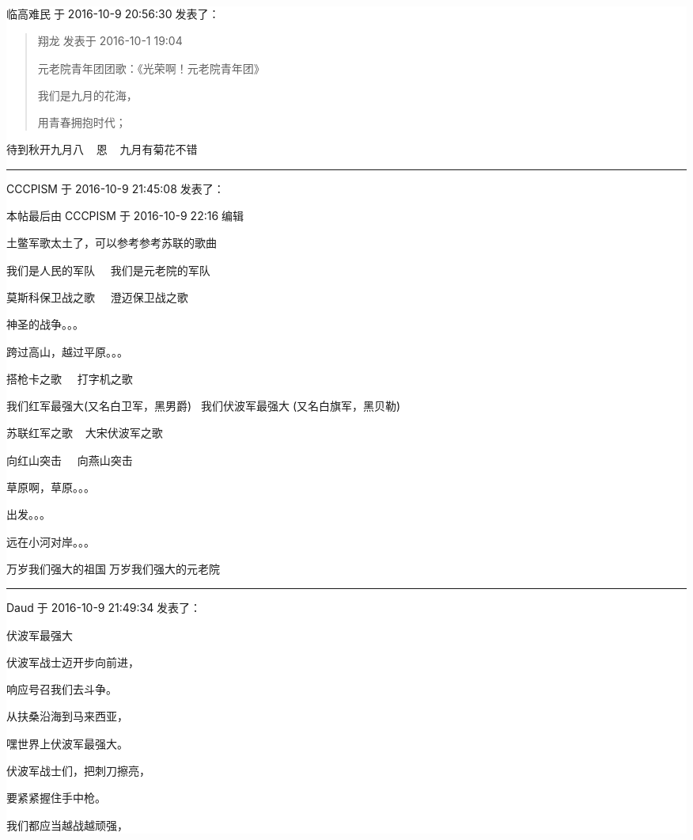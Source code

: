 临高难民 于 2016-10-9 20:56:30 发表了：

> 翔龙 发表于 2016-10-1 19:04
>
> 元老院青年团团歌：《光荣啊！元老院青年团》
>
> 我们是九月的花海，
>
> 用青春拥抱时代；

待到秋开九月八    恩    九月有菊花不错

---

CCCPISM 于 2016-10-9 21:45:08 发表了：

本帖最后由 CCCPISM 于 2016-10-9 22:16 编辑

土鳖军歌太土了，可以参考参考苏联的歌曲

我们是人民的军队     我们是元老院的军队

莫斯科保卫战之歌     澄迈保卫战之歌

神圣的战争。。。

跨过高山，越过平原。。。

搭枪卡之歌     打字机之歌

我们红军最强大(又名白卫军，黑男爵)   我们伏波军最强大 (又名白旗军，黑贝勒)

苏联红军之歌    大宋伏波军之歌

向红山突击     向燕山突击

草原啊，草原。。。

出发。。。

远在小河对岸。。。

万岁我们强大的祖国 万岁我们强大的元老院

---

Daud 于 2016-10-9 21:49:34 发表了：

伏波军最强大

伏波军战士迈开步向前进，

响应号召我们去斗争。

从扶桑沿海到马来西亚，

嘿世界上伏波军最强大。

伏波军战士们，把刺刀擦亮，

要紧紧握住手中枪。

我们都应当越战越顽强，
